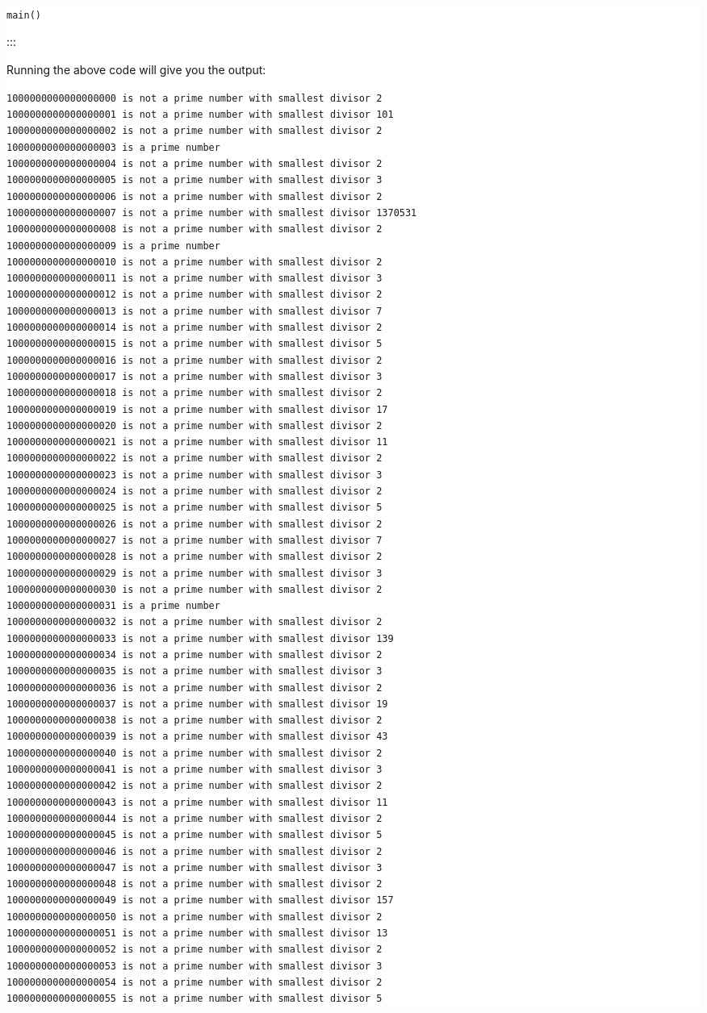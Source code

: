 ```python
main()
```

:::

Running the above code will give you the output:

```console
1000000000000000000 is not a prime number with smallest divisor 2
1000000000000000001 is not a prime number with smallest divisor 101
1000000000000000002 is not a prime number with smallest divisor 2
1000000000000000003 is a prime number
1000000000000000004 is not a prime number with smallest divisor 2
1000000000000000005 is not a prime number with smallest divisor 3
1000000000000000006 is not a prime number with smallest divisor 2
1000000000000000007 is not a prime number with smallest divisor 1370531
1000000000000000008 is not a prime number with smallest divisor 2
1000000000000000009 is a prime number
1000000000000000010 is not a prime number with smallest divisor 2
1000000000000000011 is not a prime number with smallest divisor 3
1000000000000000012 is not a prime number with smallest divisor 2
1000000000000000013 is not a prime number with smallest divisor 7
1000000000000000014 is not a prime number with smallest divisor 2
1000000000000000015 is not a prime number with smallest divisor 5
1000000000000000016 is not a prime number with smallest divisor 2
1000000000000000017 is not a prime number with smallest divisor 3
1000000000000000018 is not a prime number with smallest divisor 2
1000000000000000019 is not a prime number with smallest divisor 17
1000000000000000020 is not a prime number with smallest divisor 2
1000000000000000021 is not a prime number with smallest divisor 11
1000000000000000022 is not a prime number with smallest divisor 2
1000000000000000023 is not a prime number with smallest divisor 3
1000000000000000024 is not a prime number with smallest divisor 2
1000000000000000025 is not a prime number with smallest divisor 5
1000000000000000026 is not a prime number with smallest divisor 2
1000000000000000027 is not a prime number with smallest divisor 7
1000000000000000028 is not a prime number with smallest divisor 2
1000000000000000029 is not a prime number with smallest divisor 3
1000000000000000030 is not a prime number with smallest divisor 2
1000000000000000031 is a prime number
1000000000000000032 is not a prime number with smallest divisor 2
1000000000000000033 is not a prime number with smallest divisor 139
1000000000000000034 is not a prime number with smallest divisor 2
1000000000000000035 is not a prime number with smallest divisor 3
1000000000000000036 is not a prime number with smallest divisor 2
1000000000000000037 is not a prime number with smallest divisor 19
1000000000000000038 is not a prime number with smallest divisor 2
1000000000000000039 is not a prime number with smallest divisor 43
1000000000000000040 is not a prime number with smallest divisor 2
1000000000000000041 is not a prime number with smallest divisor 3
1000000000000000042 is not a prime number with smallest divisor 2
1000000000000000043 is not a prime number with smallest divisor 11
1000000000000000044 is not a prime number with smallest divisor 2
1000000000000000045 is not a prime number with smallest divisor 5
1000000000000000046 is not a prime number with smallest divisor 2
1000000000000000047 is not a prime number with smallest divisor 3
1000000000000000048 is not a prime number with smallest divisor 2
1000000000000000049 is not a prime number with smallest divisor 157
1000000000000000050 is not a prime number with smallest divisor 2
1000000000000000051 is not a prime number with smallest divisor 13
1000000000000000052 is not a prime number with smallest divisor 2
1000000000000000053 is not a prime number with smallest divisor 3
1000000000000000054 is not a prime number with smallest divisor 2
1000000000000000055 is not a prime number with smallest divisor 5
```